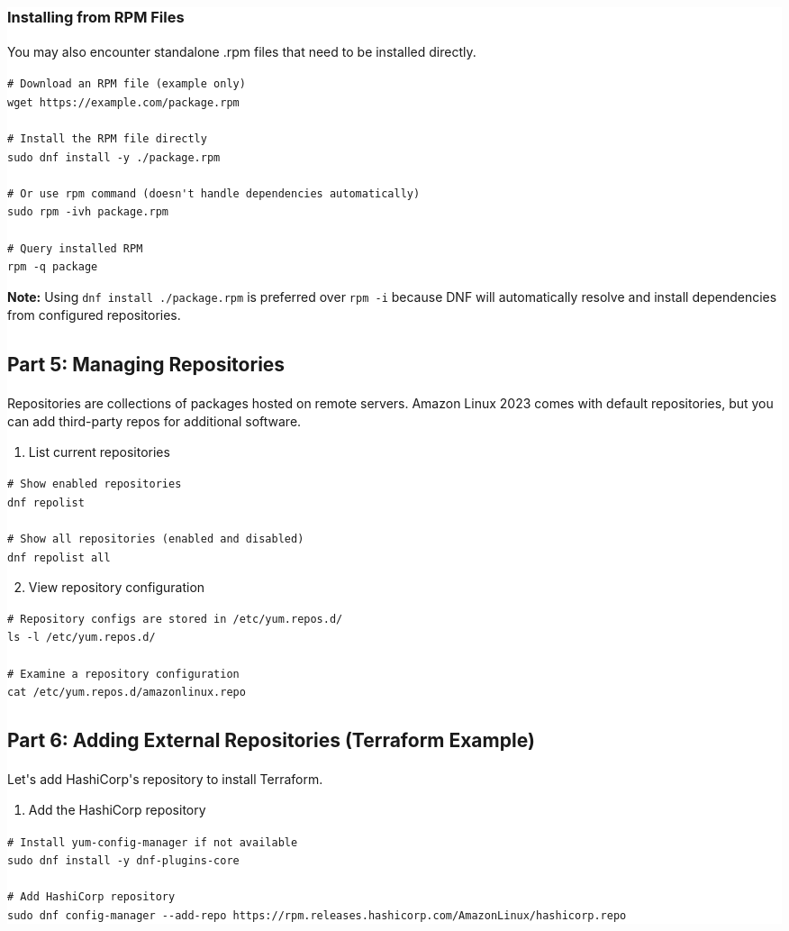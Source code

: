 ### Installing from RPM Files

You may also encounter standalone .rpm files that need to be installed directly.

```
# Download an RPM file (example only)
wget https://example.com/package.rpm

# Install the RPM file directly
sudo dnf install -y ./package.rpm

# Or use rpm command (doesn't handle dependencies automatically)
sudo rpm -ivh package.rpm

# Query installed RPM
rpm -q package
```

**Note:** Using `dnf install ./package.rpm` is preferred over `rpm -i` because DNF will automatically resolve and install dependencies from configured repositories.

## Part 5: Managing Repositories

Repositories are collections of packages hosted on remote servers. Amazon Linux 2023 comes with default repositories, but you can add third-party repos for additional software.

1. List current repositories
```
# Show enabled repositories
dnf repolist

# Show all repositories (enabled and disabled)
dnf repolist all
```

2. View repository configuration
```
# Repository configs are stored in /etc/yum.repos.d/
ls -l /etc/yum.repos.d/

# Examine a repository configuration
cat /etc/yum.repos.d/amazonlinux.repo
```

## Part 6: Adding External Repositories (Terraform Example)

Let's add HashiCorp's repository to install Terraform.

1. Add the HashiCorp repository
```
# Install yum-config-manager if not available
sudo dnf install -y dnf-plugins-core

# Add HashiCorp repository
sudo dnf config-manager --add-repo https://rpm.releases.hashicorp.com/AmazonLinux/hashicorp.repo
```
